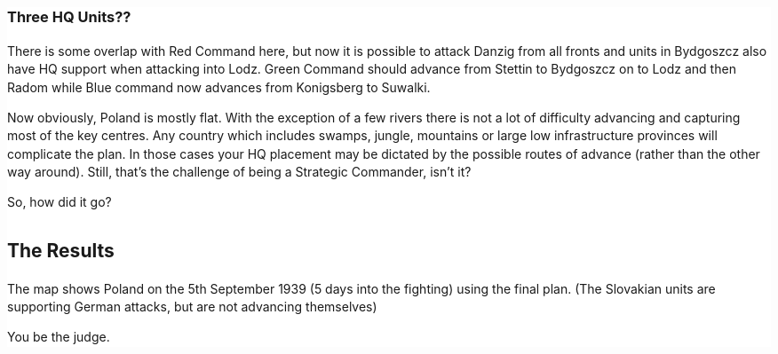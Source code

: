 ###    Three HQ Units?? 

There is some overlap with Red Command here, but now it is possible to
attack Danzig from all fronts and units in Bydgoszcz also have HQ
support when attacking into Lodz. Green Command should advance from
Stettin to Bydgoszcz on to Lodz and then Radom while Blue command now
advances from Konigsberg to Suwalki.

Now obviously, Poland is mostly flat. With the exception of a few rivers
there is not a lot of difficulty advancing and capturing most of the key
centres. Any country which includes swamps, jungle, mountains or large
low infrastructure provinces will complicate the plan. In those cases
your HQ placement may be dictated by the possible routes of advance
(rather than the other way around). Still, that’s the challenge of being
a Strategic Commander, isn’t it?

So, how did it go?

##  The Results 

The map shows Poland on the 5th September 1939 (5 days into the
fighting) using the final plan. (The Slovakian units are supporting
German attacks, but are not advancing themselves)

You be the judge.
